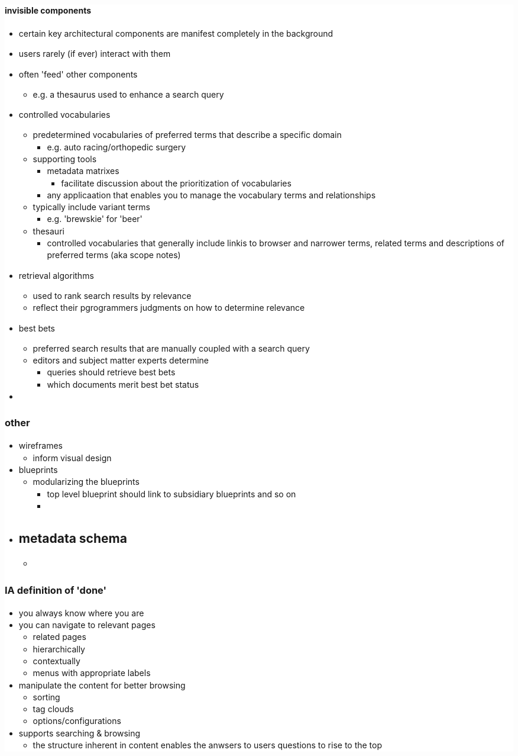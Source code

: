 
#### invisible components
  - certain key architectural components are manifest completely in the background
  - users rarely (if ever) interact with them
  - often 'feed' other components
    - e.g. a thesaurus used to enhance a search query

  - controlled vocabularies
    - predetermined vocabularies of preferred terms that describe a specific domain
      - e.g. auto racing/orthopedic surgery
    - supporting tools
      - metadata matrixes
        - facilitate discussion about the prioritization of vocabularies
      - any applicaation that enables you to manage the vocabulary terms and relationships
    - typically include variant terms
      - e.g. 'brewskie' for 'beer'
    - thesauri
      - controlled vocabularies that generally include linkis to browser and narrower terms, related terms and descriptions of preferred terms (aka scope notes)

  - retrieval algorithms
    - used to rank search results by relevance
    - reflect their pgrogrammers judgments on how to determine relevance
  - best bets
    - preferred search results that are manually coupled with a search query
    - editors and subject matter experts determine
      - queries should retrieve best bets
      - which documents merit best bet status
  -
### other
  - wireframes
    - inform visual design
  - blueprints
    - modularizing the blueprints
      - top level blueprint should link to subsidiary blueprints and so on
      -
  - metadata schema
    -
      -


### IA definition of 'done'
  - you always know where you are
  - you can navigate to relevant pages
    - related pages
    - hierarchically
    - contextually
    - menus with appropriate labels
  - manipulate the content for better browsing
    - sorting
    - tag clouds
    - options/configurations
  - supports searching & browsing
    - the structure inherent in content enables the anwsers to users questions to rise to the top

